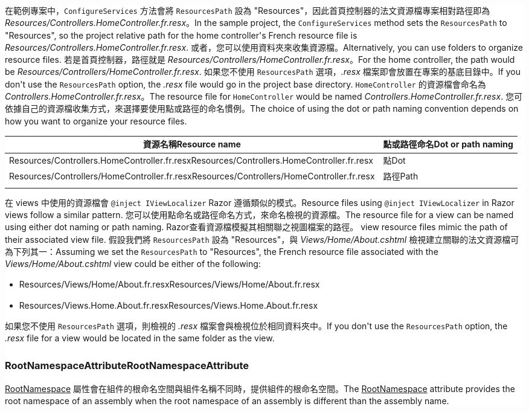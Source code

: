 <span data-ttu-id="f6f5f-204">在範例專案中，`ConfigureServices` 方法會將 `ResourcesPath` 設為 "Resources"，因此首頁控制器的法文資源檔專案相對路徑即為 *Resources/Controllers.HomeController.fr.resx*。</span><span class="sxs-lookup"><span data-stu-id="f6f5f-204">In the sample project, the `ConfigureServices` method sets the `ResourcesPath` to "Resources", so the project relative path for the home controller's French resource file is *Resources/Controllers.HomeController.fr.resx*.</span></span> <span data-ttu-id="f6f5f-205">或者，您可以使用資料夾來收集資源檔。</span><span class="sxs-lookup"><span data-stu-id="f6f5f-205">Alternatively, you can use folders to organize resource files.</span></span> <span data-ttu-id="f6f5f-206">若是首頁控制器，路徑就是 *Resources/Controllers/HomeController.fr.resx*。</span><span class="sxs-lookup"><span data-stu-id="f6f5f-206">For the home controller, the path would be *Resources/Controllers/HomeController.fr.resx*.</span></span> <span data-ttu-id="f6f5f-207">如果您不使用 `ResourcesPath` 選項，*.resx* 檔案即會放置在專案的基底目錄中。</span><span class="sxs-lookup"><span data-stu-id="f6f5f-207">If you don't use the `ResourcesPath` option, the *.resx* file would go in the project base directory.</span></span> <span data-ttu-id="f6f5f-208">`HomeController` 的資源檔會命名為 *Controllers.HomeController.fr.resx*。</span><span class="sxs-lookup"><span data-stu-id="f6f5f-208">The resource file for `HomeController` would be named *Controllers.HomeController.fr.resx*.</span></span> <span data-ttu-id="f6f5f-209">您可依據自己的資源檔收集方式，來選擇要使用點或路徑的命名慣例。</span><span class="sxs-lookup"><span data-stu-id="f6f5f-209">The choice of using the dot or path naming convention depends on how you want to organize your resource files.</span></span>

| <span data-ttu-id="f6f5f-210">資源名稱</span><span class="sxs-lookup"><span data-stu-id="f6f5f-210">Resource name</span></span> | <span data-ttu-id="f6f5f-211">點或路徑命名</span><span class="sxs-lookup"><span data-stu-id="f6f5f-211">Dot or path naming</span></span> |
| ------------   | ------------- |
| <span data-ttu-id="f6f5f-212">Resources/Controllers.HomeController.fr.resx</span><span class="sxs-lookup"><span data-stu-id="f6f5f-212">Resources/Controllers.HomeController.fr.resx</span></span> | <span data-ttu-id="f6f5f-213">點</span><span class="sxs-lookup"><span data-stu-id="f6f5f-213">Dot</span></span>  |
| <span data-ttu-id="f6f5f-214">Resources/Controllers/HomeController.fr.resx</span><span class="sxs-lookup"><span data-stu-id="f6f5f-214">Resources/Controllers/HomeController.fr.resx</span></span>  | <span data-ttu-id="f6f5f-215">路徑</span><span class="sxs-lookup"><span data-stu-id="f6f5f-215">Path</span></span> |
|    |     |

<span data-ttu-id="f6f5f-216">在 views 中使用的資源檔會 `@inject IViewLocalizer` Razor 遵循類似的模式。</span><span class="sxs-lookup"><span data-stu-id="f6f5f-216">Resource files using `@inject IViewLocalizer` in Razor views follow a similar pattern.</span></span> <span data-ttu-id="f6f5f-217">您可以使用點命名或路徑命名方式，來命名檢視的資源檔。</span><span class="sxs-lookup"><span data-stu-id="f6f5f-217">The resource file for a view can be named using either dot naming or path naming.</span></span> Razor<span data-ttu-id="f6f5f-218">查看資源檔模擬其相關聯之視圖檔案的路徑。</span><span class="sxs-lookup"><span data-stu-id="f6f5f-218"> view resource files mimic the path of their associated view file.</span></span> <span data-ttu-id="f6f5f-219">假設我們將 `ResourcesPath` 設為 "Resources"，與 *Views/Home/About.cshtml* 檢視建立關聯的法文資源檔可為下列其一：</span><span class="sxs-lookup"><span data-stu-id="f6f5f-219">Assuming we set the `ResourcesPath` to "Resources", the French resource file associated with the *Views/Home/About.cshtml* view could be either of the following:</span></span>

* <span data-ttu-id="f6f5f-220">Resources/Views/Home/About.fr.resx</span><span class="sxs-lookup"><span data-stu-id="f6f5f-220">Resources/Views/Home/About.fr.resx</span></span>

* <span data-ttu-id="f6f5f-221">Resources/Views.Home.About.fr.resx</span><span class="sxs-lookup"><span data-stu-id="f6f5f-221">Resources/Views.Home.About.fr.resx</span></span>

<span data-ttu-id="f6f5f-222">如果您不使用 `ResourcesPath` 選項，則檢視的 *.resx* 檔案會與檢視位於相同資料夾中。</span><span class="sxs-lookup"><span data-stu-id="f6f5f-222">If you don't use the `ResourcesPath` option, the *.resx* file for a view would be located in the same folder as the view.</span></span>

### <a name="rootnamespaceattribute"></a><span data-ttu-id="f6f5f-223">RootNamespaceAttribute</span><span class="sxs-lookup"><span data-stu-id="f6f5f-223">RootNamespaceAttribute</span></span> 

<span data-ttu-id="f6f5f-224">[RootNamespace](/dotnet/api/microsoft.extensions.localization.rootnamespaceattribute?view=aspnetcore-2.1) 屬性會在組件的根命名空間與組件名稱不同時，提供組件的根命名空間。</span><span class="sxs-lookup"><span data-stu-id="f6f5f-224">The [RootNamespace](/dotnet/api/microsoft.extensions.localization.rootnamespaceattribute?view=aspnetcore-2.1) attribute provides the root namespace of an assembly when the root namespace of an assembly is different than the assembly name.</span></span> 

